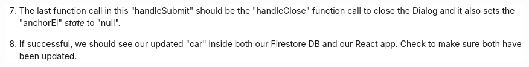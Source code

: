 7. The last function call in this "handleSubmit" should be the "handleClose" function call to close the Dialog and it also sets the "anchorEl" *state* to "null".


8. If successful, we should see our updated "car" inside both our Firestore DB and our React app. Check to make sure both have been updated.
